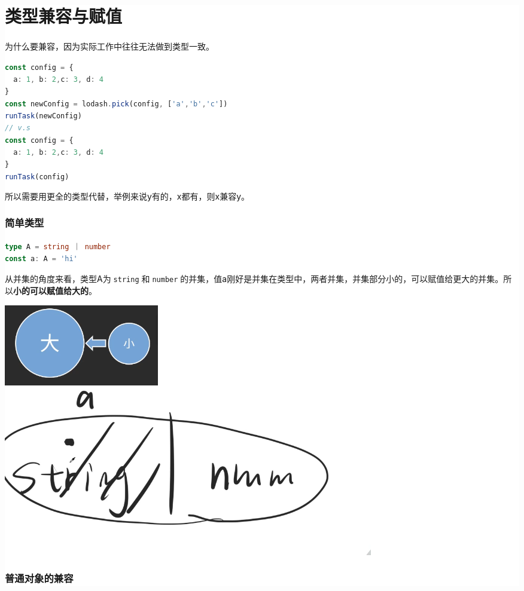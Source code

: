 # 类型兼容与赋值

为什么要兼容，因为实际工作中往往无法做到类型一致。

```ts
const config = {
  a: 1, b: 2,c: 3, d: 4
}
const newConfig = lodash.pick(config, ['a','b','c'])
runTask(newConfig)
// v.s
const config = {
  a: 1, b: 2,c: 3, d: 4
}
runTask(config)
```
所以需要用更全的类型代替，举例来说y有的，x都有，则x兼容y。

### 简单类型

```ts
type A = string ｜ number
const a: A = 'hi'
```
从并集的角度来看，类型A为 `string` 和 `number` 的并集，值a刚好是并集在类型中，两者并集，并集部分小的，可以赋值给更大的并集。所以**小的可以赋值给大的**。

![](attachments/类型兼容与赋值_001.png)![](attachments/类型兼容与赋值_002.png)

### 普通对象的兼容
